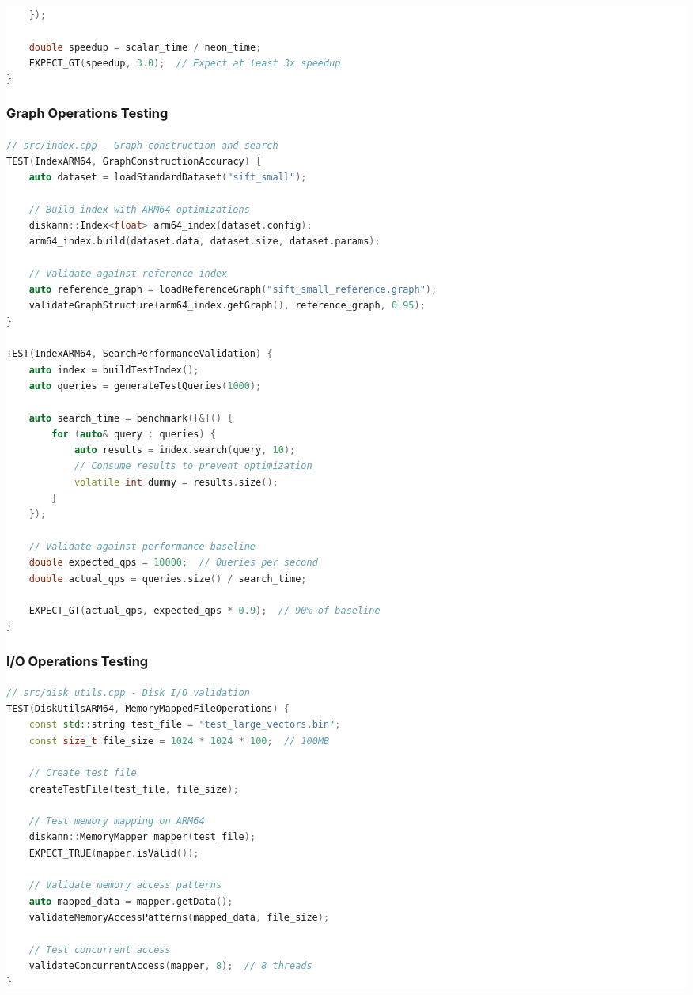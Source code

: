 ```cpp
    });
    
    double speedup = scalar_time / neon_time;
    EXPECT_GT(speedup, 3.0);  // Expect at least 3x speedup
}
```

### **Graph Operations Testing**
```cpp
// src/index.cpp - Graph construction and search
TEST(IndexARM64, GraphConstructionAccuracy) {
    auto dataset = loadStandardDataset("sift_small");
    
    // Build index with ARM64 optimizations
    diskann::Index<float> arm64_index(dataset.config);
    arm64_index.build(dataset.data, dataset.size, dataset.params);
    
    // Validate against reference index
    auto reference_graph = loadReferenceGraph("sift_small_reference.graph");
    validateGraphStructure(arm64_index.getGraph(), reference_graph, 0.95);
}

TEST(IndexARM64, SearchPerformanceValidation) {
    auto index = buildTestIndex();
    auto queries = generateTestQueries(1000);
    
    auto search_time = benchmark([&]() {
        for (auto& query : queries) {
            auto results = index.search(query, 10);
            // Consume results to prevent optimization
            volatile int dummy = results.size();
        }
    });
    
    // Validate against performance baseline
    double expected_qps = 10000;  // Queries per second
    double actual_qps = queries.size() / search_time;
    
    EXPECT_GT(actual_qps, expected_qps * 0.9);  // 90% of baseline
}
```

### **I/O Operations Testing**
```cpp
// src/disk_utils.cpp - Disk I/O validation
TEST(DiskUtilsARM64, MemoryMappedFileOperations) {
    const std::string test_file = "test_large_vectors.bin";
    const size_t file_size = 1024 * 1024 * 100;  // 100MB
    
    // Create test file
    createTestFile(test_file, file_size);
    
    // Test memory mapping on ARM64
    diskann::MemoryMapper mapper(test_file);
    EXPECT_TRUE(mapper.isValid());
    
    // Validate memory access patterns
    auto mapped_data = mapper.getData();
    validateMemoryAccessPatterns(mapped_data, file_size);
    
    // Test concurrent access
    validateConcurrentAccess(mapper, 8);  // 8 threads
}
```